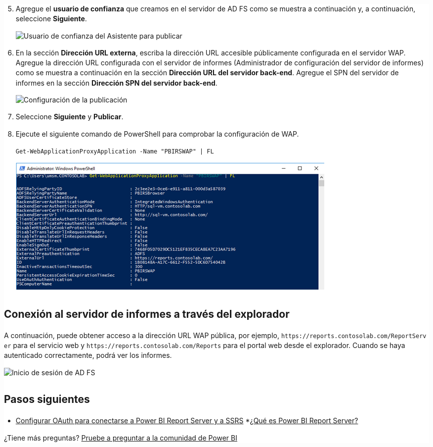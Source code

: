 5. Agregue el **usuario de confianza** que creamos en el servidor de AD FS como se muestra a continuación y, a continuación, seleccione **Siguiente**.

    ![Usuario de confianza del Asistente para publicar](media/connect-adfs-wap-report-server/report-server-relying-party-publish-new-app-wizard.png)

6. En la sección **Dirección URL externa**, escriba la dirección URL accesible públicamente configurada en el servidor WAP. Agregue la dirección URL configurada con el servidor de informes (Administrador de configuración del servidor de informes) como se muestra a continuación en la sección **Dirección URL del servidor back-end**. Agregue el SPN del servidor de informes en la sección **Dirección SPN del servidor back-end**.

    ![Configuración de la publicación](media/connect-adfs-wap-report-server/report-server-publishing-settings-new-app-wizard.png)

7. Seleccione **Siguiente** y **Publicar**.
8. Ejecute el siguiente comando de PowerShell para comprobar la configuración de WAP.

    ```
    Get-WebApplicationProxyApplication -Name "PBIRSWAP" | FL
    ```

    ![Comando de PowerShell](media/connect-adfs-wap-report-server/report-server-powershell-get-webapplication.png)

## <a name="connect-to-the-report-server-through-the-browser"></a>Conexión al servidor de informes a través del explorador

A continuación, puede obtener acceso a la dirección URL WAP pública, por ejemplo, `https://reports.contosolab.com/ReportServer` para el servicio web y `https://reports.contosolab.com/Reports` para el portal web desde el explorador. Cuando se haya autenticado correctamente, podrá ver los informes.

![Inicio de sesión de AD FS](media/connect-adfs-wap-report-server/report-server-adfs-sign-in.png)

## <a name="next-steps"></a>Pasos siguientes

* [Configurar OAuth para conectarse a Power BI Report Server y a SSRS](../consumer/mobile/mobile-oauth-ssrs.md)
*[¿Qué es Power BI Report Server?](get-started.md)  

¿Tiene más preguntas? [Pruebe a preguntar a la comunidad de Power BI](https://community.powerbi.com/)
